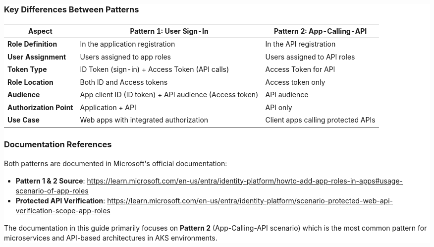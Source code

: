 ### Key Differences Between Patterns

| Aspect | Pattern 1: User Sign-In | Pattern 2: App-Calling-API |
|--------|------------------------|----------------------------|
| **Role Definition** | In the application registration | In the API registration |
| **User Assignment** | Users assigned to app roles | Users assigned to API roles |
| **Token Type** | ID Token (sign-in) + Access Token (API calls) | Access Token for API |
| **Role Location** | Both ID and Access tokens | Access token only |
| **Audience** | App client ID (ID token) + API audience (Access token) | API audience |
| **Authorization Point** | Application + API | API only |
| **Use Case** | Web apps with integrated authorization | Client apps calling protected APIs |

### Documentation References

Both patterns are documented in Microsoft's official documentation:

- **Pattern 1 & 2 Source**: https://learn.microsoft.com/en-us/entra/identity-platform/howto-add-app-roles-in-apps#usage-scenario-of-app-roles
- **Protected API Verification**: https://learn.microsoft.com/en-us/entra/identity-platform/scenario-protected-web-api-verification-scope-app-roles

The documentation in this guide primarily focuses on **Pattern 2** (App-Calling-API scenario) which is the most common pattern for microservices and API-based architectures in AKS environments.
